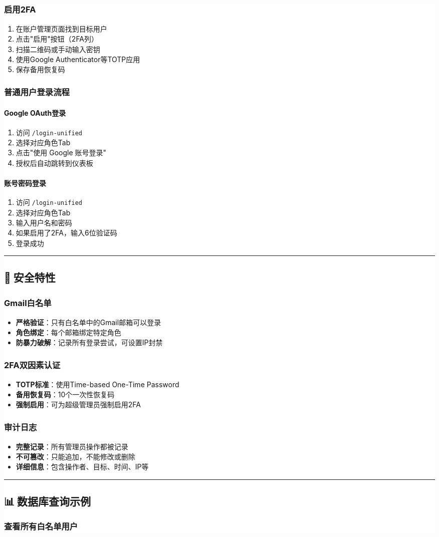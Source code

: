 ### 启用2FA

1. 在账户管理页面找到目标用户
2. 点击"启用"按钮（2FA列）
3. 扫描二维码或手动输入密钥
4. 使用Google Authenticator等TOTP应用
5. 保存备用恢复码

### 普通用户登录流程

#### Google OAuth登录
1. 访问 `/login-unified`
2. 选择对应角色Tab
3. 点击"使用 Google 账号登录"
4. 授权后自动跳转到仪表板

#### 账号密码登录
1. 访问 `/login-unified`
2. 选择对应角色Tab
3. 输入用户名和密码
4. 如果启用了2FA，输入6位验证码
5. 登录成功

---

## 🔐 安全特性

### Gmail白名单

- **严格验证**：只有白名单中的Gmail邮箱可以登录
- **角色绑定**：每个邮箱绑定特定角色
- **防暴力破解**：记录所有登录尝试，可设置IP封禁

### 2FA双因素认证

- **TOTP标准**：使用Time-based One-Time Password
- **备用恢复码**：10个一次性恢复码
- **强制启用**：可为超级管理员强制启用2FA

### 审计日志

- **完整记录**：所有管理员操作都被记录
- **不可篡改**：只能追加，不能修改或删除
- **详细信息**：包含操作者、目标、时间、IP等

---

## 📊 数据库查询示例

### 查看所有白名单用户
